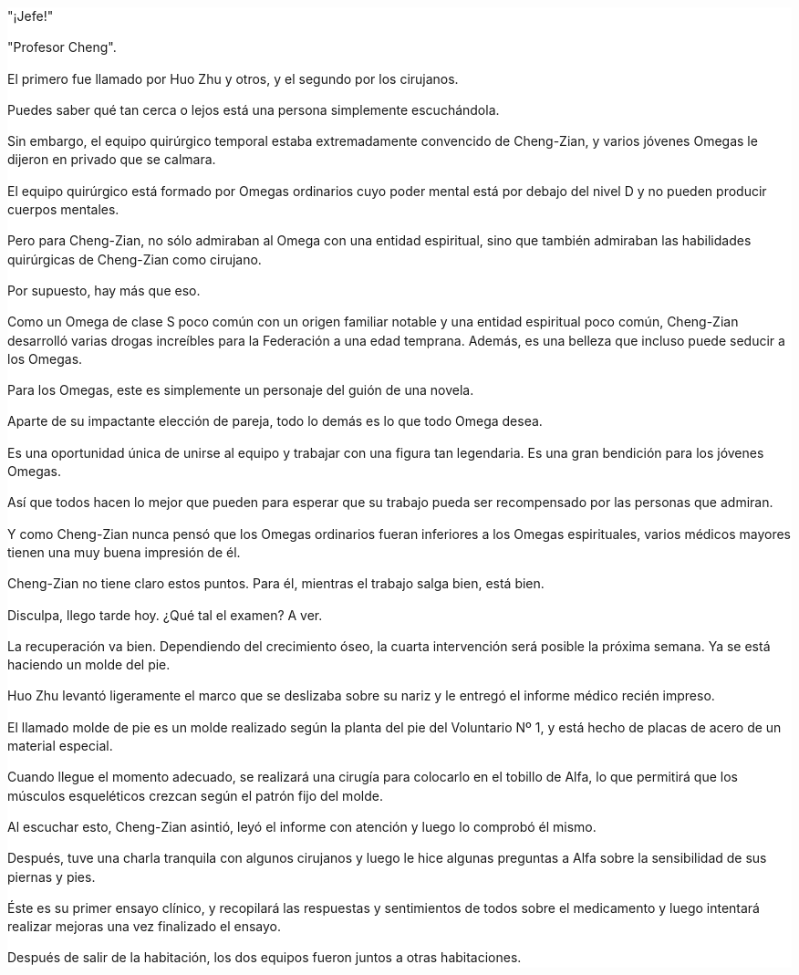 "¡Jefe!"

"Profesor Cheng".

El primero fue llamado por Huo Zhu y otros, y el segundo por los cirujanos.

Puedes saber qué tan cerca o lejos está una persona simplemente escuchándola.

Sin embargo, el equipo quirúrgico temporal estaba extremadamente convencido de Cheng-Zian, y varios jóvenes Omegas le dijeron en privado que se calmara.

El equipo quirúrgico está formado por Omegas ordinarios cuyo poder mental está por debajo del nivel D y no pueden producir cuerpos mentales.

Pero para Cheng-Zian, no sólo admiraban al Omega con una  entidad espiritual, sino que también admiraban las habilidades quirúrgicas de Cheng-Zian como cirujano.

Por supuesto, hay más que eso.

Como un Omega de clase S poco común con un origen familiar notable y una  entidad espiritual poco común, Cheng-Zian desarrolló varias drogas increíbles para la Federación a una edad temprana. Además, es una belleza que incluso puede seducir a los Omegas.

Para los Omegas, este es simplemente un personaje del guión de una novela.

Aparte de su impactante elección de pareja, todo lo demás es lo que todo Omega desea.

Es una oportunidad única de unirse al equipo y trabajar con una figura tan legendaria. Es una gran bendición para los jóvenes Omegas.

Así que todos hacen lo mejor que pueden para esperar que su trabajo pueda ser recompensado por las personas que admiran.

Y como Cheng-Zian nunca pensó que los Omegas ordinarios fueran inferiores a los Omegas espirituales, varios médicos mayores tienen una muy buena impresión de él.

Cheng-Zian no tiene claro estos puntos. Para él, mientras el trabajo salga bien, está bien.

Disculpa, llego tarde hoy. ¿Qué tal el examen? A ver.

La recuperación va bien. Dependiendo del crecimiento óseo, la cuarta intervención será posible la próxima semana. Ya se está haciendo un molde del pie.

Huo Zhu levantó ligeramente el marco que se deslizaba sobre su nariz y le entregó el informe médico recién impreso.

El llamado molde de pie es un molde realizado según la planta del pie del Voluntario Nº 1, y está hecho de placas de acero de un material especial.

Cuando llegue el momento adecuado, se realizará una cirugía para colocarlo en el tobillo de Alfa, lo que permitirá que los músculos esqueléticos crezcan según el patrón fijo del molde.

Al escuchar esto, Cheng-Zian asintió, leyó el informe con atención y luego lo comprobó él mismo.

Después, tuve una charla tranquila con algunos cirujanos y luego le hice algunas preguntas a Alfa sobre la sensibilidad de sus piernas y pies.

Éste es su primer ensayo clínico, y recopilará las respuestas y sentimientos de todos sobre el medicamento y luego intentará realizar mejoras una vez finalizado el ensayo.

Después de salir de la habitación, los dos equipos fueron juntos a otras habitaciones.
